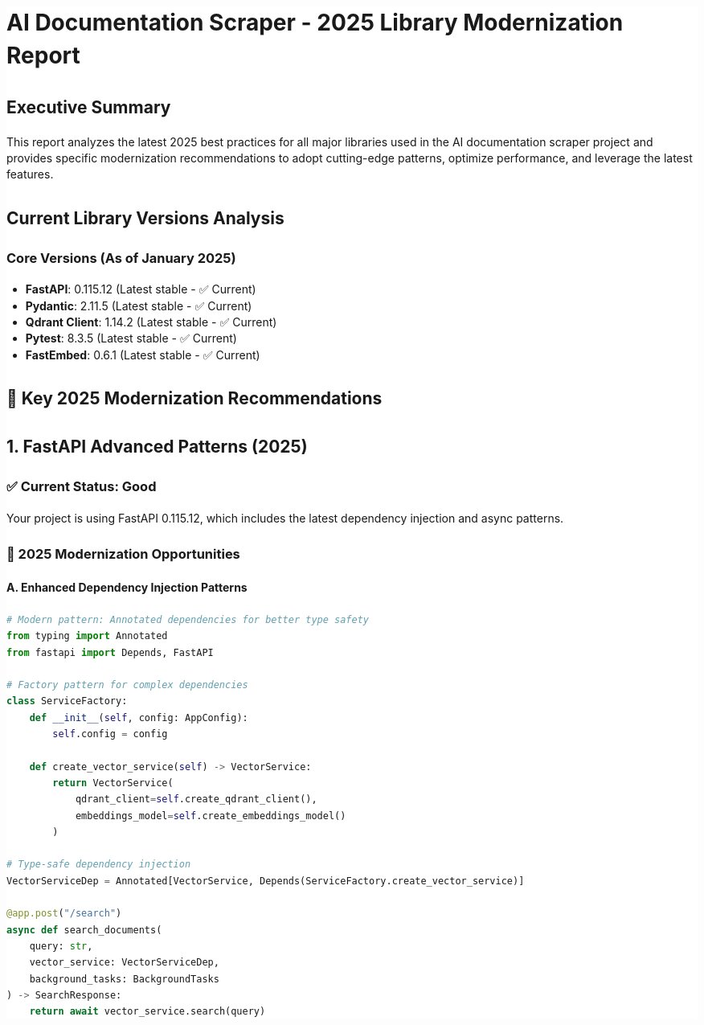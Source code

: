 # AI Documentation Scraper - 2025 Library Modernization Report

## Executive Summary

This report analyzes the latest 2025 best practices for all major libraries used in the AI documentation scraper project and provides specific modernization recommendations to adopt cutting-edge patterns, optimize performance, and leverage the latest features.

## Current Library Versions Analysis

### Core Versions (As of January 2025)
- **FastAPI**: 0.115.12 (Latest stable - ✅ Current)
- **Pydantic**: 2.11.5 (Latest stable - ✅ Current) 
- **Qdrant Client**: 1.14.2 (Latest stable - ✅ Current)
- **Pytest**: 8.3.5 (Latest stable - ✅ Current)
- **FastEmbed**: 0.6.1 (Latest stable - ✅ Current)

## 🚀 Key 2025 Modernization Recommendations

## 1. FastAPI Advanced Patterns (2025)

### ✅ Current Status: Good
Your project is using FastAPI 0.115.12, which includes the latest dependency injection and async patterns.

### 🎯 2025 Modernization Opportunities

#### A. Enhanced Dependency Injection Patterns
```python
# Modern pattern: Annotated dependencies for better type safety
from typing import Annotated
from fastapi import Depends, FastAPI

# Factory pattern for complex dependencies
class ServiceFactory:
    def __init__(self, config: AppConfig):
        self.config = config
    
    def create_vector_service(self) -> VectorService:
        return VectorService(
            qdrant_client=self.create_qdrant_client(),
            embeddings_model=self.create_embeddings_model()
        )

# Type-safe dependency injection
VectorServiceDep = Annotated[VectorService, Depends(ServiceFactory.create_vector_service)]

@app.post("/search")
async def search_documents(
    query: str,
    vector_service: VectorServiceDep,
    background_tasks: BackgroundTasks
) -> SearchResponse:
    return await vector_service.search(query)
```
